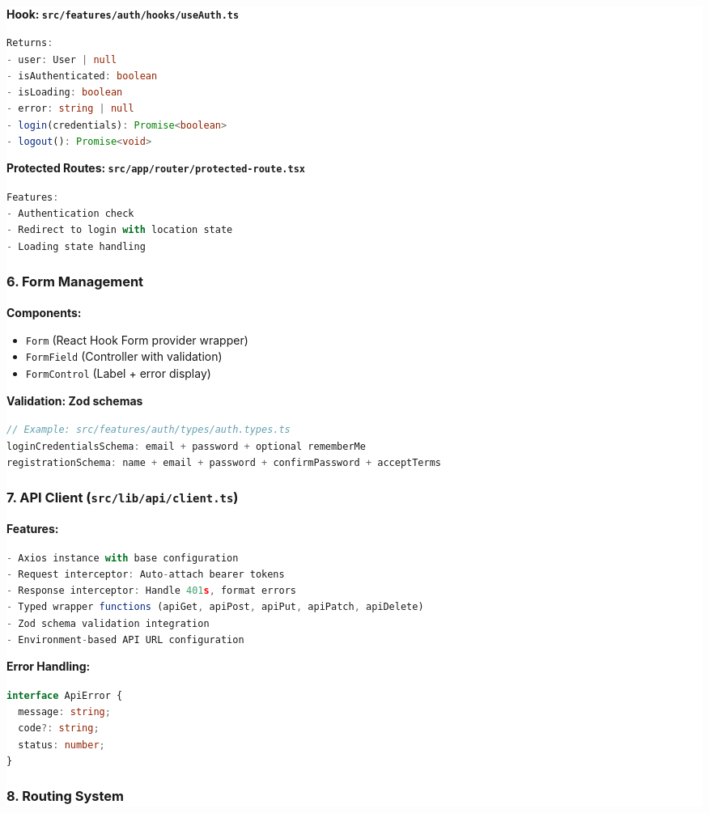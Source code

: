 **Hook: `src/features/auth/hooks/useAuth.ts`**
```typescript
Returns:
- user: User | null
- isAuthenticated: boolean
- isLoading: boolean
- error: string | null
- login(credentials): Promise<boolean>
- logout(): Promise<void>
```

**Protected Routes: `src/app/router/protected-route.tsx`**
```typescript
Features:
- Authentication check
- Redirect to login with location state
- Loading state handling
```

### 6. Form Management

**Components:**
- `Form` (React Hook Form provider wrapper)
- `FormField` (Controller with validation)  
- `FormControl` (Label + error display)

**Validation: Zod schemas**
```typescript
// Example: src/features/auth/types/auth.types.ts
loginCredentialsSchema: email + password + optional rememberMe
registrationSchema: name + email + password + confirmPassword + acceptTerms
```

### 7. API Client (`src/lib/api/client.ts`)

**Features:**
```typescript
- Axios instance with base configuration
- Request interceptor: Auto-attach bearer tokens
- Response interceptor: Handle 401s, format errors
- Typed wrapper functions (apiGet, apiPost, apiPut, apiPatch, apiDelete)
- Zod schema validation integration
- Environment-based API URL configuration
```

**Error Handling:**
```typescript
interface ApiError {
  message: string;
  code?: string;
  status: number;
}
```

### 8. Routing System
